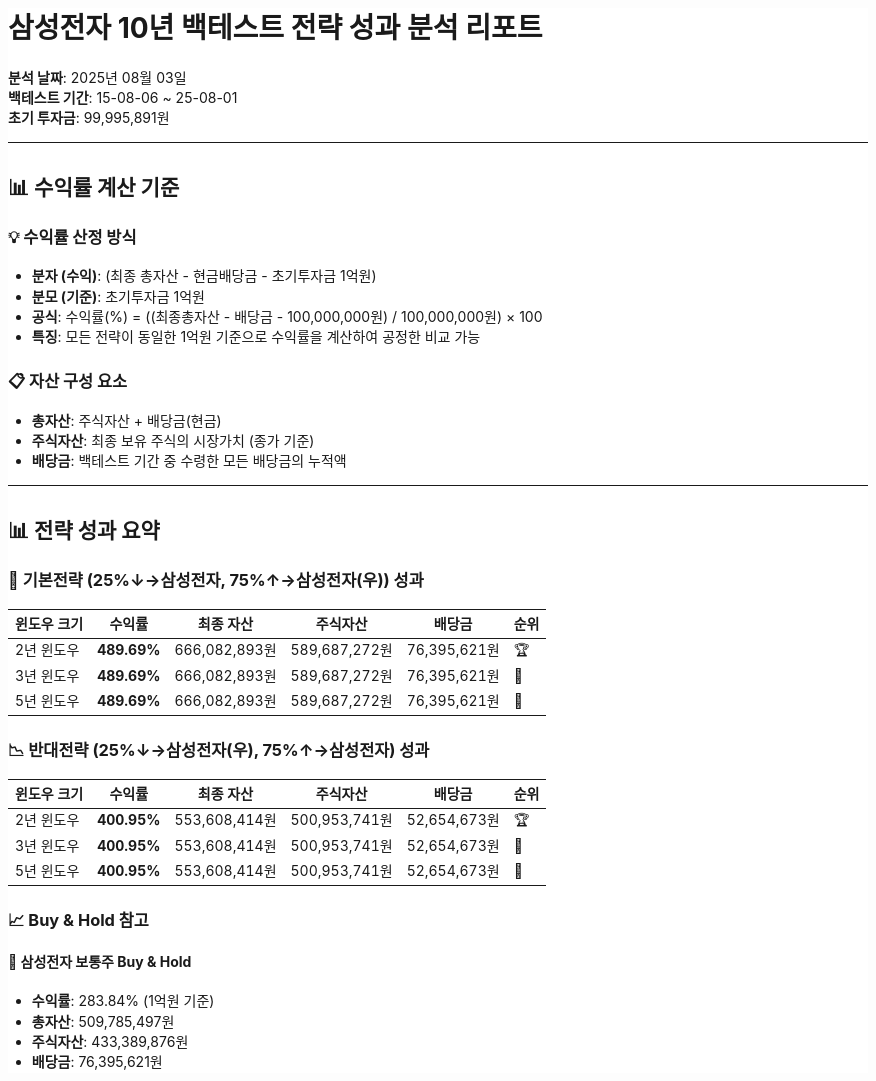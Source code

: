 # 삼성전자 10년 백테스트 전략 성과 분석 리포트

**분석 날짜**: 2025년 08월 03일  
**백테스트 기간**: 15-08-06 ~ 25-08-01  
**초기 투자금**: 99,995,891원

---

## 📊 **수익률 계산 기준**

### 💡 **수익률 산정 방식**
- **분자 (수익)**: (최종 총자산 - 현금배당금 - 초기투자금 1억원)
- **분모 (기준)**: 초기투자금 1억원
- **공식**: 수익률(%) = ((최종총자산 - 배당금 - 100,000,000원) / 100,000,000원) × 100
- **특징**: 모든 전략이 동일한 1억원 기준으로 수익률을 계산하여 공정한 비교 가능

### 📋 **자산 구성 요소**
- **총자산**: 주식자산 + 배당금(현금)
- **주식자산**: 최종 보유 주식의 시장가치 (종가 기준)
- **배당금**: 백테스트 기간 중 수령한 모든 배당금의 누적액

---

## 📊 **전략 성과 요약**

### 🥇 **기본전략 (25%↓→삼성전자, 75%↑→삼성전자(우)) 성과**

| 윈도우 크기 | 수익률 | 최종 자산 | 주식자산 | 배당금 | 순위 |
|------------|--------|-----------|----------|--------|------|
| 2년 윈도우 | **489.69%** | 666,082,893원 | 589,687,272원 | 76,395,621원 | 🏆 |
| 3년 윈도우 | **489.69%** | 666,082,893원 | 589,687,272원 | 76,395,621원 | 🥈 |
| 5년 윈도우 | **489.69%** | 666,082,893원 | 589,687,272원 | 76,395,621원 | 🥉 |


### 📉 **반대전략 (25%↓→삼성전자(우), 75%↑→삼성전자) 성과**

| 윈도우 크기 | 수익률 | 최종 자산 | 주식자산 | 배당금 | 순위 |
|------------|--------|-----------|----------|--------|------|
| 2년 윈도우 | **400.95%** | 553,608,414원 | 500,953,741원 | 52,654,673원 | 🏆 |
| 3년 윈도우 | **400.95%** | 553,608,414원 | 500,953,741원 | 52,654,673원 | 🥈 |
| 5년 윈도우 | **400.95%** | 553,608,414원 | 500,953,741원 | 52,654,673원 | 🥉 |


### 📈 **Buy & Hold 참고**

#### 🔵 **삼성전자 보통주 Buy & Hold**
- **수익률**: 283.84% (1억원 기준)
- **총자산**: 509,785,497원
- **주식자산**: 433,389,876원
- **배당금**: 76,395,621원
